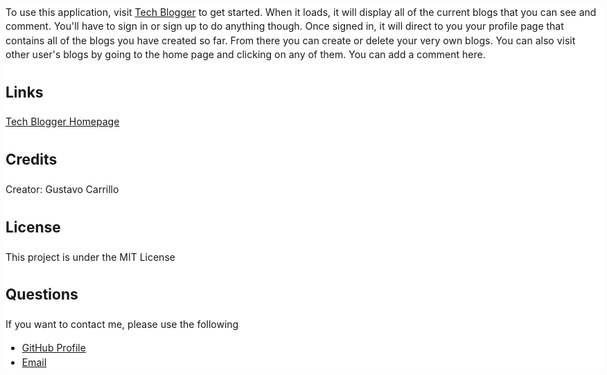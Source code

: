 


To use this application, visit [Tech Blogger](tech-blogger-production.up.railway.app) to get started. When it loads, it will display all  of the current blogs that you can see and comment. You'll have to sign in or sign up to do anything though. Once signed in, it will direct to you your profile page that contains all of the blogs you have created so far. From there you can create or delete your very own blogs. You can also visit other user's blogs by going to the home page and clicking on any of them. You can add a comment here.

## Links

[Tech Blogger Homepage](https://tech-blogger-production.up.railway.app/)

## Credits

Creator: Gustavo Carrillo

## License

This project is under the MIT License

## Questions
     
If you want to contact me, please use the following

 - [GitHub Profile](https://github.com/0zrk23)
 - [Email](gus.carrillo1221@gmail.com)
